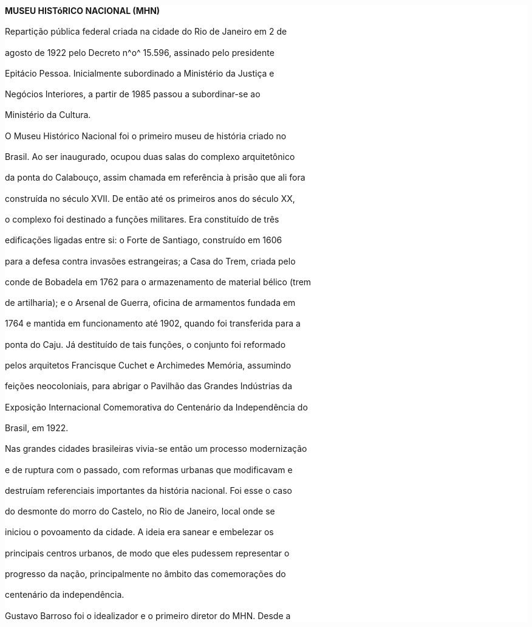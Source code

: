 **MUSEU HISTóRICO NACIONAL (MHN)**



Repartição pública federal criada na cidade do Rio de Janeiro em 2 de

agosto de 1922 pelo Decreto n^o^ 15.596, assinado pelo presidente

Epitácio Pessoa. Inicialmente subordinado a Ministério da Justiça e

Negócios Interiores, a partir de 1985 passou a subordinar-se ao

Ministério da Cultura.



O Museu Histórico Nacional foi o primeiro museu de história criado no

Brasil. Ao ser inaugurado, ocupou duas salas do complexo arquitetônico

da ponta do Calabouço, assim chamada em referência à prisão que ali fora

construída no século XVII. De então até os primeiros anos do século XX,

o complexo foi destinado a funções militares. Era constituído de três

edificações ligadas entre si: o Forte de Santiago, construído em 1606

para a defesa contra invasões estrangeiras; a Casa do Trem, criada pelo

conde de Bobadela em 1762 para o armazenamento de material bélico (trem

de artilharia); e o Arsenal de Guerra, oficina de armamentos fundada em

1764 e mantida em funcionamento até 1902, quando foi transferida para a

ponta do Caju. Já destituído de tais funções, o conjunto foi reformado

pelos arquitetos Francisque Cuchet e Archimedes Memória, assumindo

feições neocoloniais, para abrigar o Pavilhão das Grandes Indústrias da

Exposição Internacional Comemorativa do Centenário da Independência do

Brasil, em 1922.



Nas grandes cidades brasileiras vivia-se então um processo modernização

e de ruptura com o passado, com reformas urbanas que modificavam e

destruíam referenciais importantes da história nacional. Foi esse o caso

do desmonte do morro do Castelo, no Rio de Janeiro, local onde se

iniciou o povoamento da cidade. A ideia era sanear e embelezar os

principais centros urbanos, de modo que eles pudessem representar o

progresso da nação, principalmente no âmbito das comemorações do

centenário da independência.



Gustavo Barroso foi o idealizador e o primeiro diretor do MHN. Desde a
